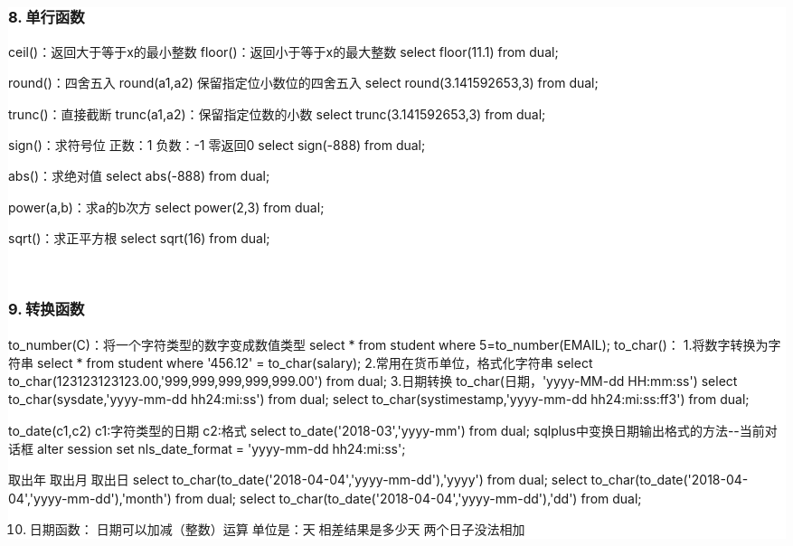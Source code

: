 ### 8. 单行函数

   ceil()：返回大于等于x的最小整数
   floor()：返回小于等于x的最大整数
   select floor(11.1) from dual;

   round()：四舍五入
   round(a1,a2)  保留指定位小数位的四舍五入
   select round(3.141592653,3) from dual;

   trunc()：直接截断
   trunc(a1,a2)：保留指定位数的小数
   select trunc(3.141592653,3) from dual;

   sign()：求符号位   正数：1  负数：-1  零返回0
   select sign(-888) from dual;

   abs()：求绝对值
   select abs(-888) from dual;

   power(a,b)：求a的b次方
   select power(2,3) from dual;

   sqrt()：求正平方根
    select sqrt(16) from dual;

   ​    

### 9. 转换函数

   to_number(C)：将一个字符类型的数字变成数值类型
   select * from student where 5=to_number(EMAIL);
   to_char()：
   1.将数字转换为字符串
   select * from student where '456.12' = to_char(salary);
   2.常用在货币单位，格式化字符串
   select to_char(123123123123.00,'999,999,999,999,999.00') from dual;
   3.日期转换
   to_char(日期，'yyyy-MM-dd HH:mm:ss')
   select to_char(sysdate,'yyyy-mm-dd hh24:mi:ss') from dual;
   select to_char(systimestamp,'yyyy-mm-dd hh24:mi:ss:ff3') from dual;

   to_date(c1,c2)
   c1:字符类型的日期
   c2:格式
   select to_date('2018-03','yyyy-mm') from dual;
   sqlplus中变换日期输出格式的方法--当前对话框
   alter session set nls_date_format = 'yyyy-mm-dd hh24:mi:ss';

   取出年  取出月  取出日
   select to_char(to_date('2018-04-04','yyyy-mm-dd'),'yyyy') from dual;
   select to_char(to_date('2018-04-04','yyyy-mm-dd'),'month') from dual;
   select to_char(to_date('2018-04-04','yyyy-mm-dd'),'dd') from dual;

10. 日期函数：
  日期可以加减（整数）运算  单位是：天  相差结果是多少天
  两个日子没法相加
